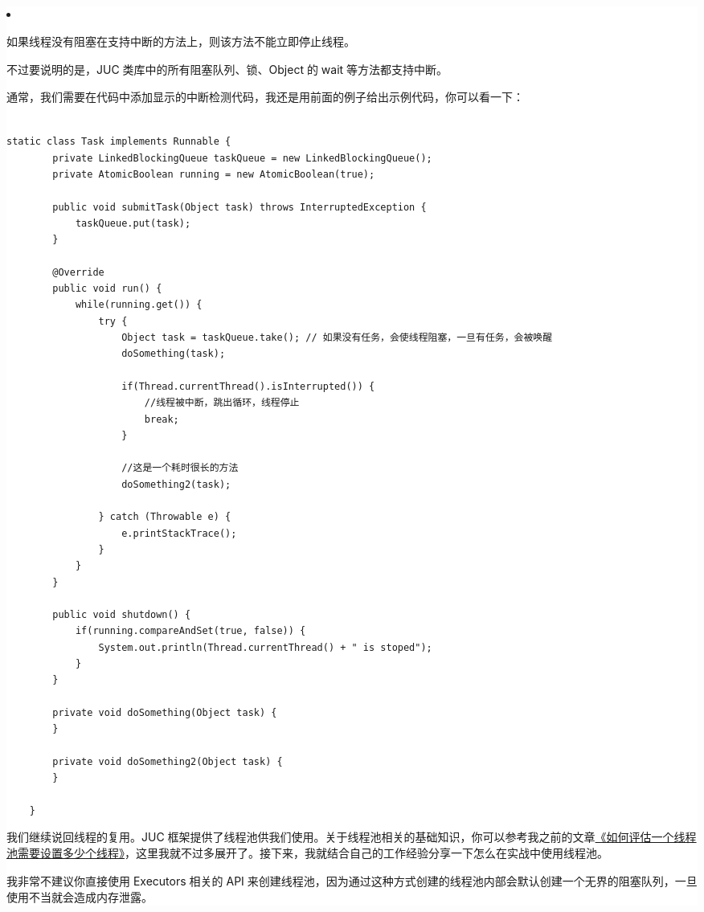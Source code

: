<li><p>如果线程没有阻塞在支持中断的方法上，则该方法不能立即停止线程。</p></li>
</ul>

<p>不过要说明的是，JUC 类库中的所有阻塞队列、锁、Object 的 wait 等方法都支持中断。</p>

<p>通常，我们需要在代码中添加显示的中断检测代码，我还是用前面的例子给出示例代码，你可以看一下：</p>

<pre><code class="language-java">
static class Task implements Runnable {
        private LinkedBlockingQueue taskQueue = new LinkedBlockingQueue();
        private AtomicBoolean running = new AtomicBoolean(true);

        public void submitTask(Object task) throws InterruptedException {
            taskQueue.put(task);
        }

        @Override
        public void run() {
            while(running.get()) {
                try {
                    Object task = taskQueue.take(); // 如果没有任务，会使线程阻塞，一旦有任务，会被唤醒
                    doSomething(task);
                    
                    if(Thread.currentThread().isInterrupted()) {
                        //线程被中断，跳出循环，线程停止
                        break;
                    }
                    
                    //这是一个耗时很长的方法
                    doSomething2(task);
                    
                } catch (Throwable e) {
                    e.printStackTrace();
                }
            }
        }

        public void shutdown() {
            if(running.compareAndSet(true, false)) {
                System.out.println(Thread.currentThread() + &quot; is stoped&quot;);
            }
        }

        private void doSomething(Object task) {
        }
        
        private void doSomething2(Object task) {
        }
        
    }
</code></pre>

<p>我们继续说回线程的复用。JUC 框架提供了线程池供我们使用。关于线程池相关的基础知识，你可以参考我之前的文章<a href="https://mp.weixin.qq.com/s/3E6qdOci-B7h532GTbKUnQ" target="_blank">《如何评估一个线程池需要设置多少个线程》</a>，这里我就不过多展开了。接下来，我就结合自己的工作经验分享一下怎么在实战中使用线程池。</p>

<p>我非常不建议你直接使用 Executors 相关的 API 来创建线程池，因为通过这种方式创建的线程池内部会默认创建一个无界的阻塞队列，一旦使用不当就会造成内存泄露。</p>
